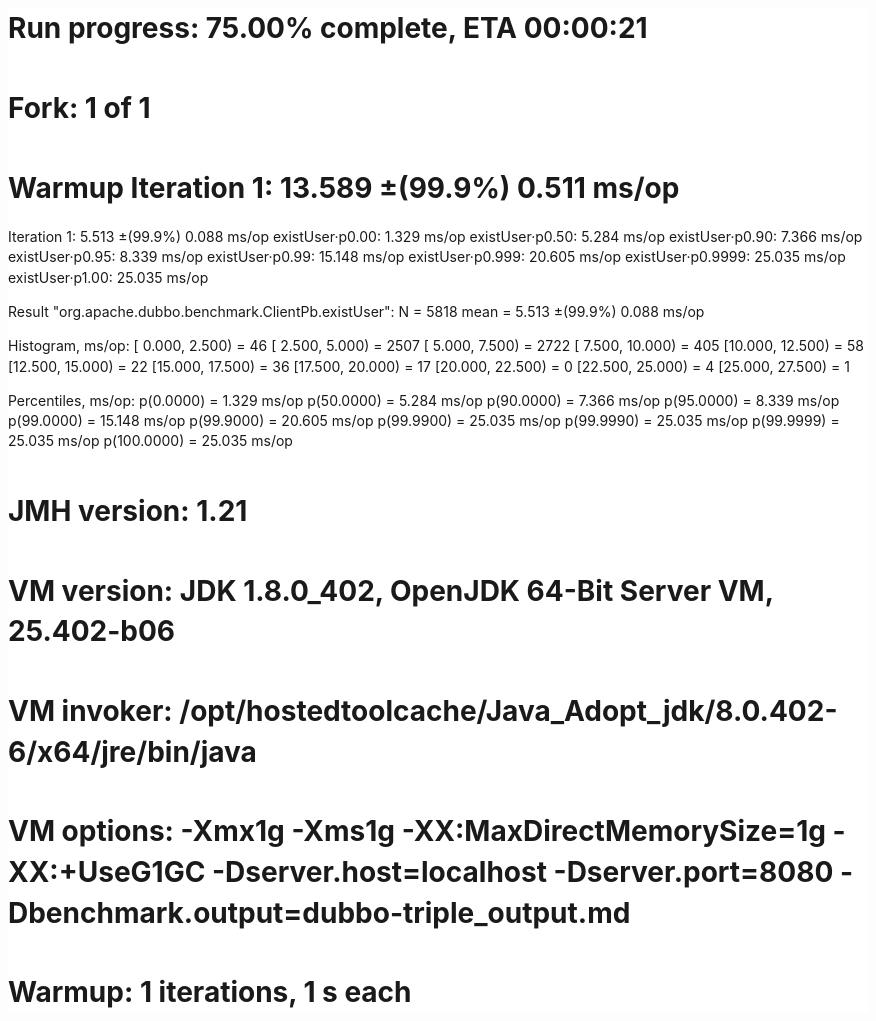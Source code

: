 # Run progress: 75.00% complete, ETA 00:00:21
# Fork: 1 of 1
# Warmup Iteration   1: 13.589 ±(99.9%) 0.511 ms/op
Iteration   1: 5.513 ±(99.9%) 0.088 ms/op
                 existUser·p0.00:   1.329 ms/op
                 existUser·p0.50:   5.284 ms/op
                 existUser·p0.90:   7.366 ms/op
                 existUser·p0.95:   8.339 ms/op
                 existUser·p0.99:   15.148 ms/op
                 existUser·p0.999:  20.605 ms/op
                 existUser·p0.9999: 25.035 ms/op
                 existUser·p1.00:   25.035 ms/op



Result "org.apache.dubbo.benchmark.ClientPb.existUser":
  N = 5818
  mean =      5.513 ±(99.9%) 0.088 ms/op

  Histogram, ms/op:
    [ 0.000,  2.500) = 46 
    [ 2.500,  5.000) = 2507 
    [ 5.000,  7.500) = 2722 
    [ 7.500, 10.000) = 405 
    [10.000, 12.500) = 58 
    [12.500, 15.000) = 22 
    [15.000, 17.500) = 36 
    [17.500, 20.000) = 17 
    [20.000, 22.500) = 0 
    [22.500, 25.000) = 4 
    [25.000, 27.500) = 1 

  Percentiles, ms/op:
      p(0.0000) =      1.329 ms/op
     p(50.0000) =      5.284 ms/op
     p(90.0000) =      7.366 ms/op
     p(95.0000) =      8.339 ms/op
     p(99.0000) =     15.148 ms/op
     p(99.9000) =     20.605 ms/op
     p(99.9900) =     25.035 ms/op
     p(99.9990) =     25.035 ms/op
     p(99.9999) =     25.035 ms/op
    p(100.0000) =     25.035 ms/op


# JMH version: 1.21
# VM version: JDK 1.8.0_402, OpenJDK 64-Bit Server VM, 25.402-b06
# VM invoker: /opt/hostedtoolcache/Java_Adopt_jdk/8.0.402-6/x64/jre/bin/java
# VM options: -Xmx1g -Xms1g -XX:MaxDirectMemorySize=1g -XX:+UseG1GC -Dserver.host=localhost -Dserver.port=8080 -Dbenchmark.output=dubbo-triple_output.md
# Warmup: 1 iterations, 1 s each
